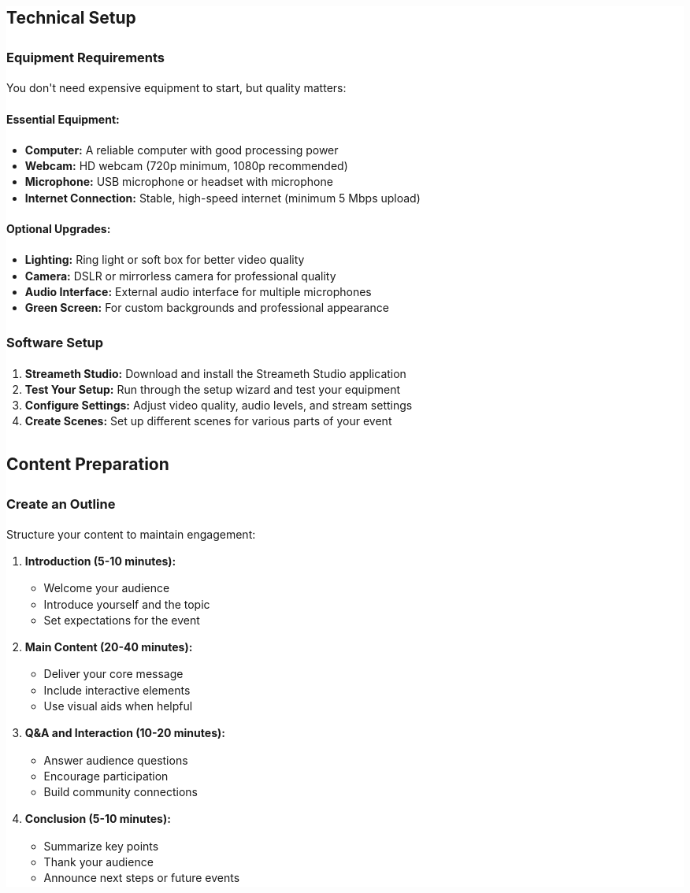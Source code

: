 ## Technical Setup

### Equipment Requirements

You don't need expensive equipment to start, but quality matters:

#### Essential Equipment:

- **Computer:** A reliable computer with good processing power
- **Webcam:** HD webcam (720p minimum, 1080p recommended)
- **Microphone:** USB microphone or headset with microphone
- **Internet Connection:** Stable, high-speed internet (minimum 5 Mbps upload)

#### Optional Upgrades:

- **Lighting:** Ring light or soft box for better video quality
- **Camera:** DSLR or mirrorless camera for professional quality
- **Audio Interface:** External audio interface for multiple microphones
- **Green Screen:** For custom backgrounds and professional appearance

### Software Setup

1. **Streameth Studio:** Download and install the Streameth Studio application
2. **Test Your Setup:** Run through the setup wizard and test your equipment
3. **Configure Settings:** Adjust video quality, audio levels, and stream settings
4. **Create Scenes:** Set up different scenes for various parts of your event

## Content Preparation

### Create an Outline

Structure your content to maintain engagement:

1. **Introduction (5-10 minutes):**

   - Welcome your audience
   - Introduce yourself and the topic
   - Set expectations for the event

2. **Main Content (20-40 minutes):**

   - Deliver your core message
   - Include interactive elements
   - Use visual aids when helpful

3. **Q&A and Interaction (10-20 minutes):**

   - Answer audience questions
   - Encourage participation
   - Build community connections

4. **Conclusion (5-10 minutes):**
   - Summarize key points
   - Thank your audience
   - Announce next steps or future events
